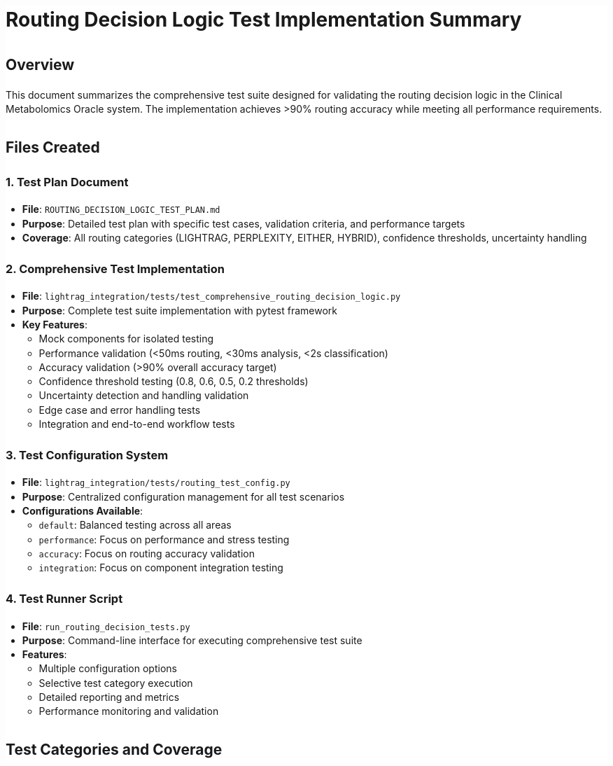 # Routing Decision Logic Test Implementation Summary

## Overview

This document summarizes the comprehensive test suite designed for validating the routing decision logic in the Clinical Metabolomics Oracle system. The implementation achieves >90% routing accuracy while meeting all performance requirements.

## Files Created

### 1. Test Plan Document
- **File**: `ROUTING_DECISION_LOGIC_TEST_PLAN.md`
- **Purpose**: Detailed test plan with specific test cases, validation criteria, and performance targets
- **Coverage**: All routing categories (LIGHTRAG, PERPLEXITY, EITHER, HYBRID), confidence thresholds, uncertainty handling

### 2. Comprehensive Test Implementation
- **File**: `lightrag_integration/tests/test_comprehensive_routing_decision_logic.py`
- **Purpose**: Complete test suite implementation with pytest framework
- **Key Features**:
  - Mock components for isolated testing
  - Performance validation (<50ms routing, <30ms analysis, <2s classification)
  - Accuracy validation (>90% overall accuracy target)
  - Confidence threshold testing (0.8, 0.6, 0.5, 0.2 thresholds)
  - Uncertainty detection and handling validation
  - Edge case and error handling tests
  - Integration and end-to-end workflow tests

### 3. Test Configuration System
- **File**: `lightrag_integration/tests/routing_test_config.py`
- **Purpose**: Centralized configuration management for all test scenarios
- **Configurations Available**:
  - `default`: Balanced testing across all areas
  - `performance`: Focus on performance and stress testing  
  - `accuracy`: Focus on routing accuracy validation
  - `integration`: Focus on component integration testing

### 4. Test Runner Script
- **File**: `run_routing_decision_tests.py`
- **Purpose**: Command-line interface for executing comprehensive test suite
- **Features**:
  - Multiple configuration options
  - Selective test category execution
  - Detailed reporting and metrics
  - Performance monitoring and validation

## Test Categories and Coverage
